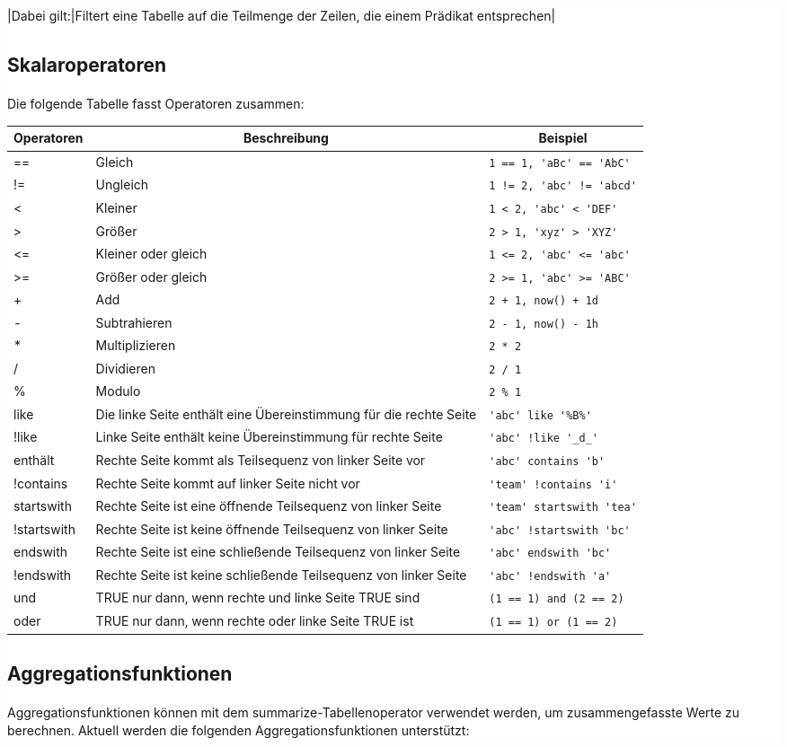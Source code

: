 |Dabei gilt:|Filtert eine Tabelle auf die Teilmenge der Zeilen, die einem Prädikat entsprechen|

## <a name="scalar-operators"></a>Skalaroperatoren

Die folgende Tabelle fasst Operatoren zusammen:

|Operatoren|Beschreibung|Beispiel
|---|---|---|
|==|Gleich|`1 == 1, 'aBc' == 'AbC'`|
|!=|Ungleich|`1 != 2, 'abc' != 'abcd'`|
|< |Kleiner|`1 < 2, 'abc' < 'DEF'`|
|> |Größer|`2 > 1, 'xyz' > 'XYZ'`|
|<=|Kleiner oder gleich|`1 <= 2, 'abc' <= 'abc'`|
|>=|Größer oder gleich|`2 >= 1, 'abc' >= 'ABC'`|
|+|Add|`2 + 1, now() + 1d`|
|-|Subtrahieren|`2 - 1, now() - 1h`|
|*|Multiplizieren|`2 * 2`|
|/|Dividieren|`2 / 1`|
|%|Modulo|`2 % 1`|
|like|Die linke Seite enthält eine Übereinstimmung für die rechte Seite|`'abc' like '%B%'`|
|!like|Linke Seite enthält keine Übereinstimmung für rechte Seite|`'abc' !like '_d_'`|
|enthält|Rechte Seite kommt als Teilsequenz von linker Seite vor|`'abc' contains 'b'`|
|!contains|Rechte Seite kommt auf linker Seite nicht vor|`'team' !contains 'i'`|
|startswith|Rechte Seite ist eine öffnende Teilsequenz von linker Seite|`'team' startswith 'tea'`|
|!startswith|Rechte Seite ist keine öffnende Teilsequenz von linker Seite|`'abc' !startswith 'bc'`|
|endswith|Rechte Seite ist eine schließende Teilsequenz von linker Seite|`'abc' endswith 'bc'`|
|!endswith|Rechte Seite ist keine schließende Teilsequenz von linker Seite|`'abc' !endswith 'a'`|
|und|TRUE nur dann, wenn rechte und linke Seite TRUE sind|`(1 == 1) and (2 == 2)`|
|oder|TRUE nur dann, wenn rechte oder linke Seite TRUE ist|`(1 == 1) or (1 == 2)`|

## <a name="aggregation-functions"></a>Aggregationsfunktionen

Aggregationsfunktionen können mit dem summarize-Tabellenoperator verwendet werden, um zusammengefasste Werte zu berechnen. Aktuell werden die folgenden Aggregationsfunktionen unterstützt:
